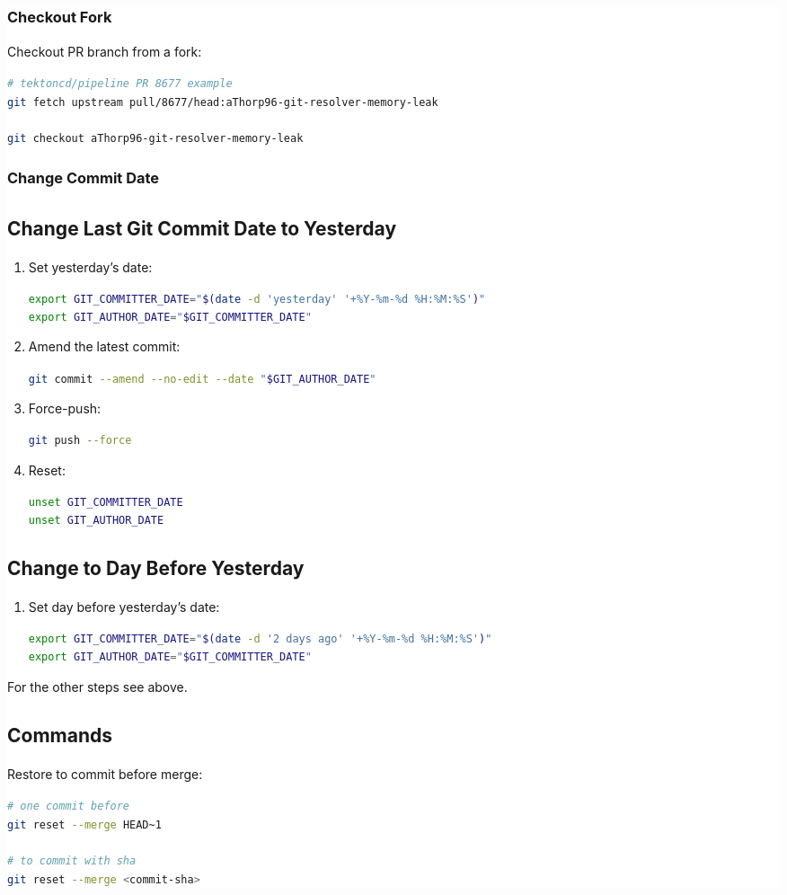 ### Checkout Fork

Checkout PR branch from a fork:

```sh
# tektoncd/pipeline PR 8677 example
git fetch upstream pull/8677/head:aThorp96-git-resolver-memory-leak

git checkout aThorp96-git-resolver-memory-leak
```

### Change Commit Date

## Change Last Git Commit Date to Yesterday

1. Set yesterday’s date:

   ```bash
   export GIT_COMMITTER_DATE="$(date -d 'yesterday' '+%Y-%m-%d %H:%M:%S')"
   export GIT_AUTHOR_DATE="$GIT_COMMITTER_DATE"
   ```

2. Amend the latest commit:

   ```bash
   git commit --amend --no-edit --date "$GIT_AUTHOR_DATE"
   ```

3. Force-push:

   ```bash
   git push --force
   ```

4. Reset:

   ```bash
   unset GIT_COMMITTER_DATE
   unset GIT_AUTHOR_DATE
   ```

## Change to Day Before Yesterday

1. Set day before yesterday’s date:

   ```bash
   export GIT_COMMITTER_DATE="$(date -d '2 days ago' '+%Y-%m-%d %H:%M:%S')"
   export GIT_AUTHOR_DATE="$GIT_COMMITTER_DATE"
   ```

For the other steps see above.

## Commands

Restore to commit before merge:

```sh
# one commit before
git reset --merge HEAD~1

# to commit with sha
git reset --merge <commit-sha>
```
